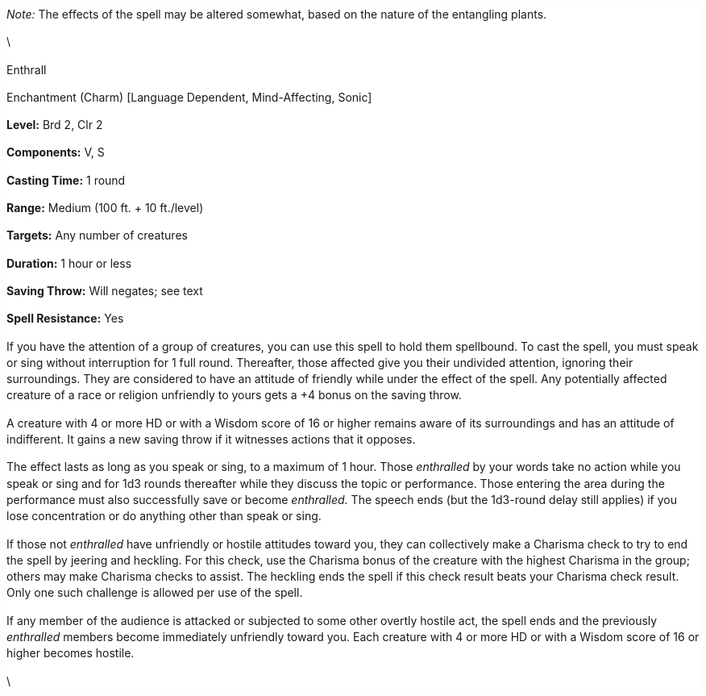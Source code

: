 *Note:* The effects of the spell may be altered somewhat, based on the
nature of the entangling plants.

\

Enthrall

Enchantment (Charm) \[Language Dependent, Mind-Affecting, Sonic\]

**Level:** Brd 2, Clr 2

**Components:** V, S

**Casting Time:** 1 round

**Range:** Medium (100 ft. + 10 ft./level)

**Targets:** Any number of creatures

**Duration:** 1 hour or less

**Saving Throw:** Will negates; see text

**Spell Resistance:** Yes

If you have the attention of a group of creatures, you can use this
spell to hold them spellbound. To cast the spell, you must speak or sing
without interruption for 1 full round. Thereafter, those affected give
you their undivided attention, ignoring their surroundings. They are
considered to have an attitude of friendly while under the effect of the
spell. Any potentially affected creature of a race or religion
unfriendly to yours gets a +4 bonus on the saving throw.

A creature with 4 or more HD or with a Wisdom score of 16 or higher
remains aware of its surroundings and has an attitude of indifferent. It
gains a new saving throw if it witnesses actions that it opposes.

The effect lasts as long as you speak or sing, to a maximum of 1 hour.
Those *enthralled* by your words take no action while you speak or sing
and for 1d3 rounds thereafter while they discuss the topic or
performance. Those entering the area during the performance must also
successfully save or become *enthralled.* The speech ends (but the
1d3-round delay still applies) if you lose concentration or do anything
other than speak or sing.

If those not *enthralled* have unfriendly or hostile attitudes toward
you, they can collectively make a Charisma check to try to end the spell
by jeering and heckling. For this check, use the Charisma bonus of the
creature with the highest Charisma in the group; others may make
Charisma checks to assist. The heckling ends the spell if this check
result beats your Charisma check result. Only one such challenge is
allowed per use of the spell.

If any member of the audience is attacked or subjected to some other
overtly hostile act, the spell ends and the previously *enthralled*
members become immediately unfriendly toward you. Each creature with 4
or more HD or with a Wisdom score of 16 or higher becomes hostile.

\
